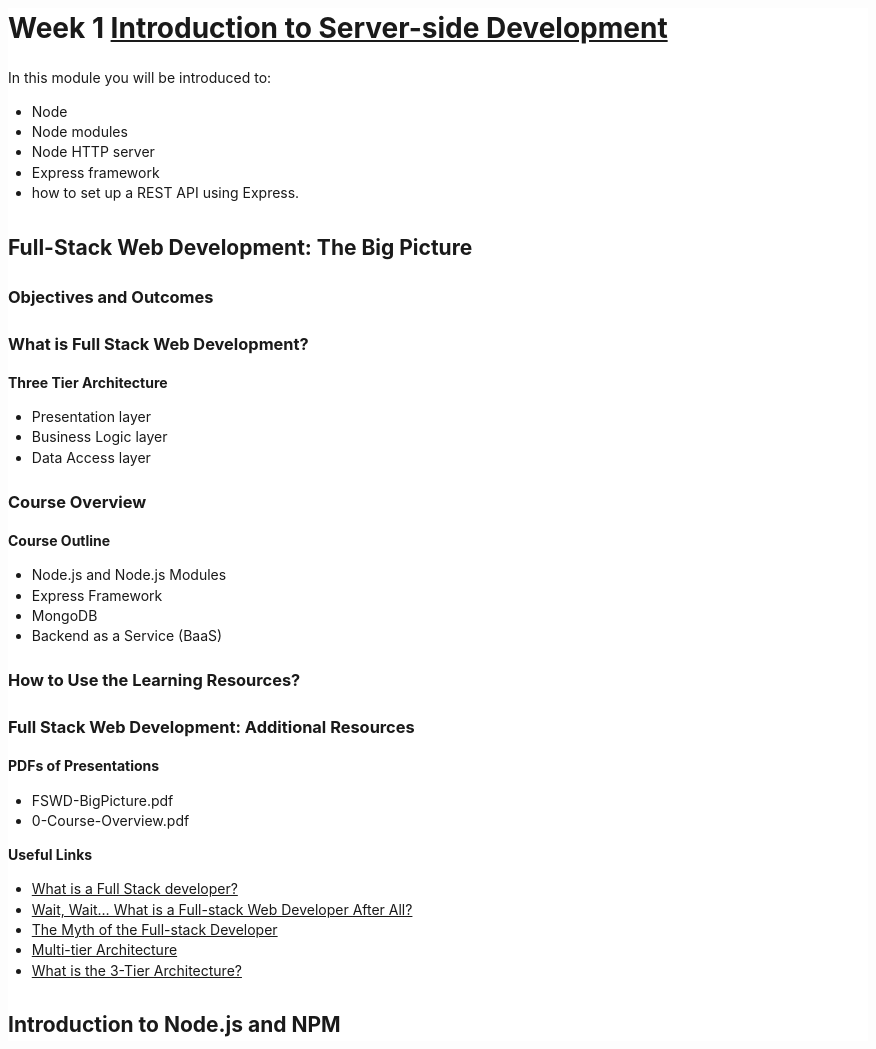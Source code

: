 # Week 1 [Introduction to Server-side Development](https://www.coursera.org/learn/server-side-development/home/week/1)

In this module you will be introduced to:
- Node
- Node modules
- Node HTTP server
- Express framework
- how to set up a REST API using Express.

## Full-Stack Web Development: The Big Picture

### Objectives and Outcomes

### What is Full Stack Web Development?

**Three Tier Architecture**

- Presentation layer
- Business Logic layer
- Data Access layer

### Course Overview

**Course Outline**

- Node.js and Node.js Modules
- Express Framework
- MongoDB
- Backend as a Service (BaaS)

### How to Use the Learning Resources?

### Full Stack Web Development: Additional Resources

**PDFs of Presentations**

- FSWD-BigPicture.pdf
- 0-Course-Overview.pdf

**Useful Links**
- [What is a Full Stack developer?](http://www.laurencegellert.com/2012/08/what-is-a-full-stack-developer/)
- [Wait, Wait… What is a Full-stack Web Developer After All?](http://edward-designer.com/web/full-stack-web-developer/)
- [The Myth of the Full-stack Developer](http://andyshora.com/full-stack-developers.html)
- [Multi-tier Architecture](https://en.wikipedia.org/wiki/Multitier_architecture)
- [What is the 3-Tier Architecture?](http://www.tonymarston.net/php-mysql/3-tier-architecture.html)

## Introduction to Node.js and NPM
